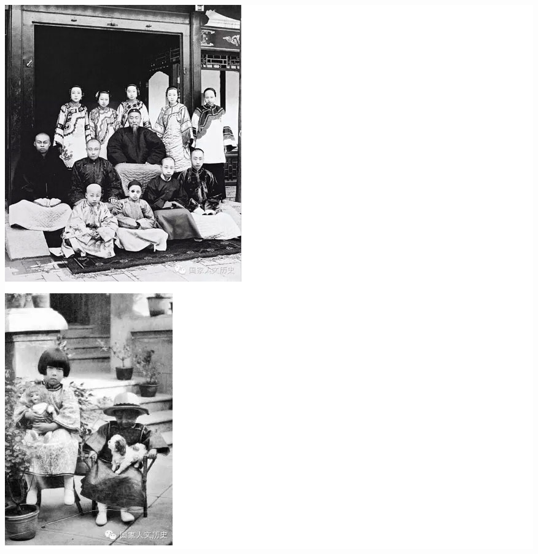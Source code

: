 ![李鸿章与子孙合影，李鸿章是张爱玲的曾外祖父](李鸿章与子孙合影，李鸿章是张爱玲的曾外祖父.jpg)

![童年时的张爱玲（左）与弟弟张子静在一起](童年时的张爱玲（左）与弟弟张子静在一起.jpg)

